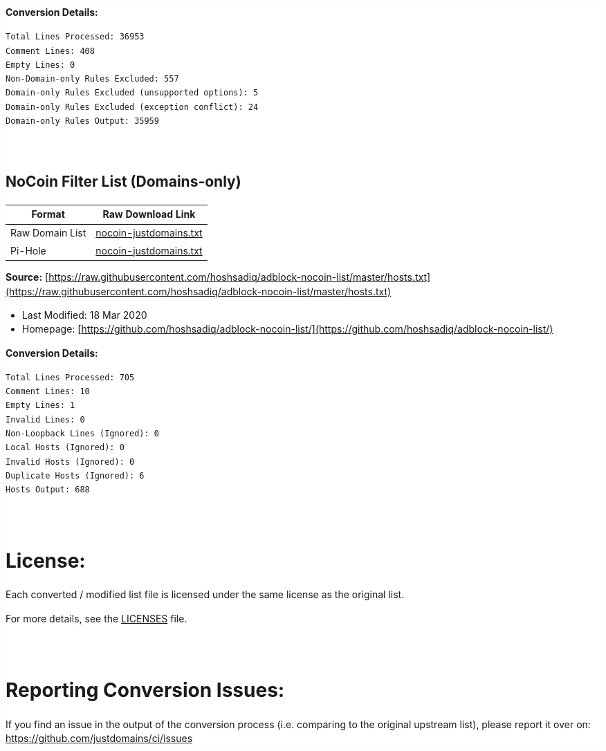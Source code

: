 **Conversion Details:**
```
Total Lines Processed: 36953
Comment Lines: 408
Empty Lines: 0
Non-Domain-only Rules Excluded: 557
Domain-only Rules Excluded (unsupported options): 5
Domain-only Rules Excluded (exception conflict): 24
Domain-only Rules Output: 35959
```

&nbsp;

## NoCoin Filter List (Domains-only)
| Format | Raw Download Link |
| --- | --- |
| Raw Domain List | [nocoin-justdomains.txt](https://tamersaadeh.github.io/dnsbl-ci/lists/nocoin-justdomains.txt) |
| Pi-Hole | [nocoin-justdomains.txt](https://tamersaadeh.github.io/dnsbl-ci/lists/nocoin-justdomains.txt) |

**Source:** [https://raw.githubusercontent.com/hoshsadiq/adblock-nocoin-list/master/hosts.txt](https://raw.githubusercontent.com/hoshsadiq/adblock-nocoin-list/master/hosts.txt)
- Last Modified: 18 Mar 2020
- Homepage: [https://github.com/hoshsadiq/adblock-nocoin-list/](https://github.com/hoshsadiq/adblock-nocoin-list/)

**Conversion Details:**
```
Total Lines Processed: 705
Comment Lines: 10
Empty Lines: 1
Invalid Lines: 0
Non-Loopback Lines (Ignored): 0
Local Hosts (Ignored): 0
Invalid Hosts (Ignored): 0
Duplicate Hosts (Ignored): 6
Hosts Output: 688
```

&nbsp;

# License:
Each converted / modified list file is licensed under the same license as the original list.

For more details, see the [LICENSES](LICENSES) file.

&nbsp;

# Reporting Conversion Issues:
If you find an issue in the output of the conversion process (i.e. comparing to the original upstream list), please report it over on: https://github.com/justdomains/ci/issues
